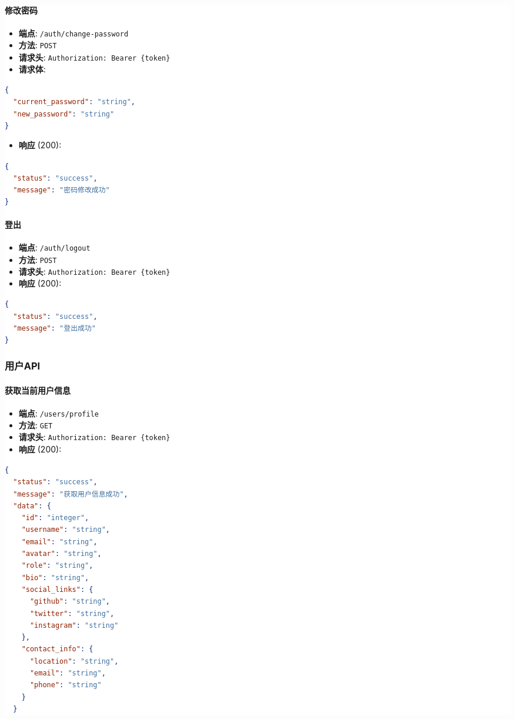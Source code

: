 #### 修改密码

- **端点**: `/auth/change-password`
- **方法**: `POST`
- **请求头**: `Authorization: Bearer {token}`
- **请求体**:

```json
{
  "current_password": "string",
  "new_password": "string"
}
```

- **响应** (200):

```json
{
  "status": "success",
  "message": "密码修改成功"
}
```

#### 登出

- **端点**: `/auth/logout`
- **方法**: `POST`
- **请求头**: `Authorization: Bearer {token}`
- **响应** (200):

```json
{
  "status": "success",
  "message": "登出成功"
}
```

### 用户API

#### 获取当前用户信息

- **端点**: `/users/profile`
- **方法**: `GET`
- **请求头**: `Authorization: Bearer {token}`
- **响应** (200):

```json
{
  "status": "success",
  "message": "获取用户信息成功",
  "data": {
    "id": "integer",
    "username": "string",
    "email": "string",
    "avatar": "string",
    "role": "string",
    "bio": "string",
    "social_links": {
      "github": "string",
      "twitter": "string",
      "instagram": "string"
    },
    "contact_info": {
      "location": "string",
      "email": "string",
      "phone": "string"
    }
  }
```